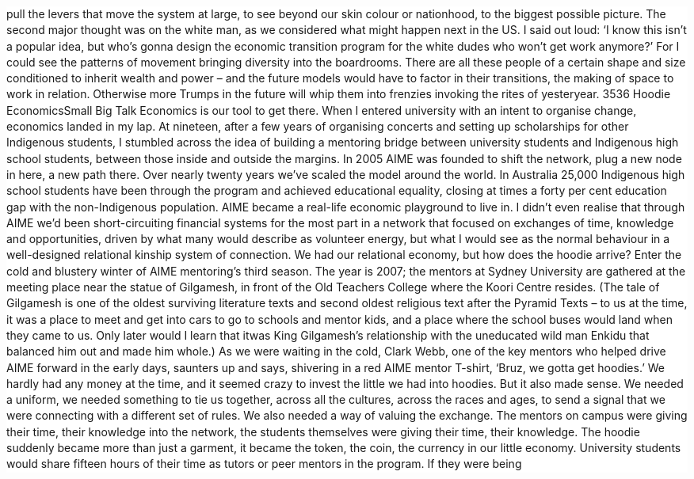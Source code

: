 pull the levers that move the system at large, to see beyond our
skin colour or nationhood, to the biggest possible picture.
The second major thought was on the white man, as we
considered what might happen next in the US. I said out loud:
‘I know this isn’t a popular idea, but who’s gonna design the
economic transition program for the white dudes who won’t
get work anymore?’ For I could see the patterns of movement
bringing diversity into the boardrooms. There are all these people
of a certain shape and size conditioned to inherit wealth and
power – and the future models would have to factor in their
transitions, the making of space to work in relation. Otherwise
more Trumps in the future will whip them into frenzies invoking
the rites of yesteryear.
3536
Hoodie EconomicsSmall Big Talk
Economics is our tool to get there.
When I entered university with an intent to organise change,
economics landed in my lap. At nineteen, after a few years
of organising concerts and setting up scholarships for other
Indigenous students, I stumbled across the idea of building a
mentoring bridge between university students and Indigenous high
school students, between those inside and outside the margins.
In 2005 AIME was founded to shift the network, plug a new node
in here, a new path there. Over nearly twenty years we’ve scaled
the model around the world. In Australia 25,000 Indigenous high
school students have been through the program and achieved
educational equality, closing at times a forty per cent education
gap with the non-Indigenous population.
AIME became a real-life economic playground to live in.
I didn’t even realise that through AIME we’d been short-circuiting
financial systems for the most part in a network that focused on
exchanges of time, knowledge and opportunities, driven by what
many would describe as volunteer energy, but what I would see as
the normal behaviour in a well-designed relational kinship system
of connection. We had our relational economy, but how does the
hoodie arrive?
Enter the cold and blustery winter of AIME mentoring’s third
season. The year is 2007; the mentors at Sydney University are
gathered at the meeting place near the statue of Gilgamesh, in
front of the Old Teachers College where the Koori Centre resides.
(The tale of Gilgamesh is one of the oldest surviving literature
texts and second oldest religious text after the Pyramid Texts – to
us at the time, it was a place to meet and get into cars to go to
schools and mentor kids, and a place where the school buses
would land when they came to us. Only later would I learn that itwas King Gilgamesh’s relationship with the uneducated wild man
Enkidu that balanced him out and made him whole.)
As we were waiting in the cold, Clark Webb, one of the key
mentors who helped drive AIME forward in the early days, saunters
up and says, shivering in a red AIME mentor T-shirt, ‘Bruz, we gotta
get hoodies.’
We hardly had any money at the time, and it seemed crazy to
invest the little we had into hoodies. But it also made sense. We
needed a uniform, we needed something to tie us together, across
all the cultures, across the races and ages, to send a signal that we
were connecting with a different set of rules.
We also needed a way of valuing the exchange. The mentors
on campus were giving their time, their knowledge into the
network, the students themselves were giving their time, their
knowledge. The hoodie suddenly became more than just a
garment, it became the token, the coin, the currency in our
little economy.
University students would share fifteen hours of their time
as tutors or peer mentors in the program. If they were being